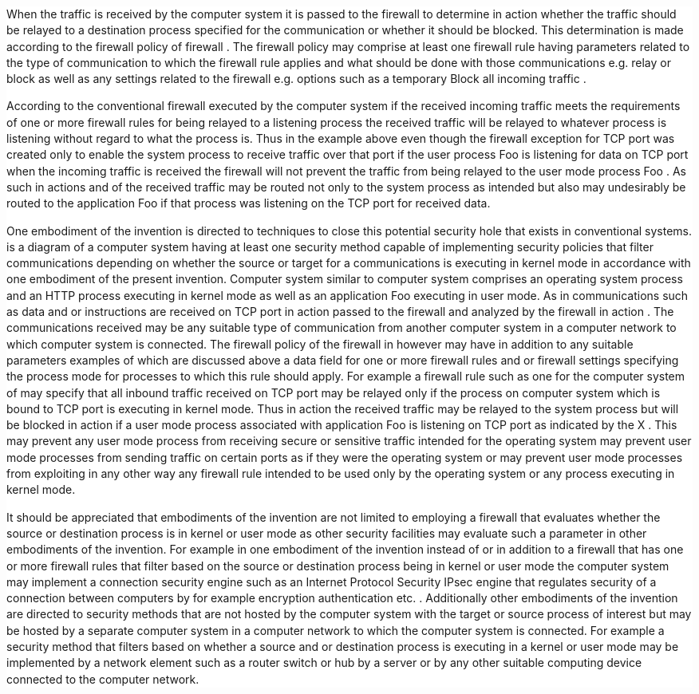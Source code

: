 When the traffic is received by the computer system it is passed to the firewall to determine in action whether the traffic should be relayed to a destination process specified for the communication or whether it should be blocked. This determination is made according to the firewall policy of firewall . The firewall policy may comprise at least one firewall rule having parameters related to the type of communication to which the firewall rule applies and what should be done with those communications e.g. relay or block as well as any settings related to the firewall e.g. options such as a temporary Block all incoming traffic .

According to the conventional firewall executed by the computer system if the received incoming traffic meets the requirements of one or more firewall rules for being relayed to a listening process the received traffic will be relayed to whatever process is listening without regard to what the process is. Thus in the example above even though the firewall exception for TCP port was created only to enable the system process to receive traffic over that port if the user process Foo is listening for data on TCP port when the incoming traffic is received the firewall will not prevent the traffic from being relayed to the user mode process Foo . As such in actions and of the received traffic may be routed not only to the system process as intended but also may undesirably be routed to the application Foo if that process was listening on the TCP port for received data.

One embodiment of the invention is directed to techniques to close this potential security hole that exists in conventional systems. is a diagram of a computer system having at least one security method capable of implementing security policies that filter communications depending on whether the source or target for a communications is executing in kernel mode in accordance with one embodiment of the present invention. Computer system similar to computer system comprises an operating system process and an HTTP process executing in kernel mode as well as an application Foo executing in user mode. As in communications such as data and or instructions are received on TCP port in action passed to the firewall and analyzed by the firewall in action . The communications received may be any suitable type of communication from another computer system in a computer network to which computer system is connected. The firewall policy of the firewall in however may have in addition to any suitable parameters examples of which are discussed above a data field for one or more firewall rules and or firewall settings specifying the process mode for processes to which this rule should apply. For example a firewall rule such as one for the computer system of may specify that all inbound traffic received on TCP port may be relayed only if the process on computer system which is bound to TCP port is executing in kernel mode. Thus in action the received traffic may be relayed to the system process but will be blocked in action if a user mode process associated with application Foo is listening on TCP port as indicated by the X . This may prevent any user mode process from receiving secure or sensitive traffic intended for the operating system may prevent user mode processes from sending traffic on certain ports as if they were the operating system or may prevent user mode processes from exploiting in any other way any firewall rule intended to be used only by the operating system or any process executing in kernel mode.

It should be appreciated that embodiments of the invention are not limited to employing a firewall that evaluates whether the source or destination process is in kernel or user mode as other security facilities may evaluate such a parameter in other embodiments of the invention. For example in one embodiment of the invention instead of or in addition to a firewall that has one or more firewall rules that filter based on the source or destination process being in kernel or user mode the computer system may implement a connection security engine such as an Internet Protocol Security IPsec engine that regulates security of a connection between computers by for example encryption authentication etc. . Additionally other embodiments of the invention are directed to security methods that are not hosted by the computer system with the target or source process of interest but may be hosted by a separate computer system in a computer network to which the computer system is connected. For example a security method that filters based on whether a source and or destination process is executing in a kernel or user mode may be implemented by a network element such as a router switch or hub by a server or by any other suitable computing device connected to the computer network.
